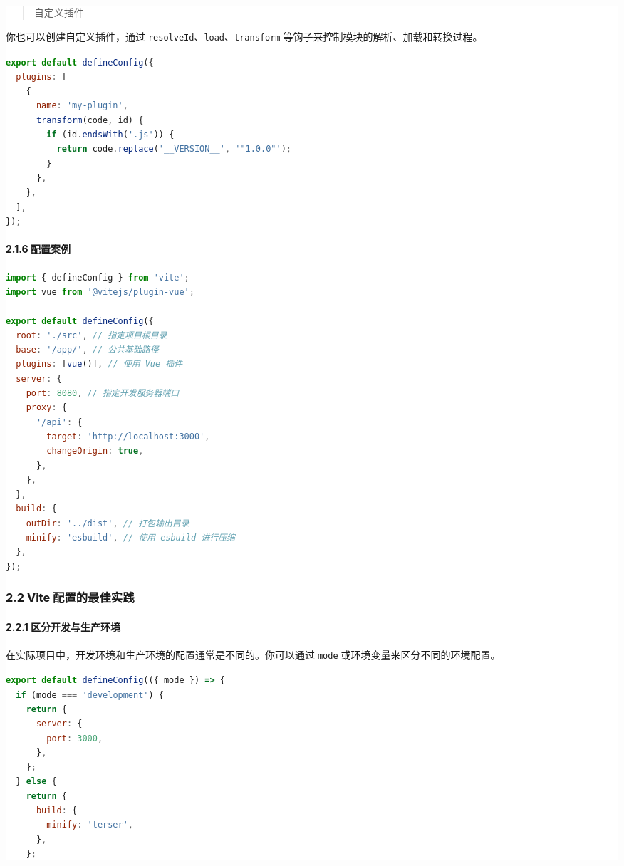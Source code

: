> 自定义插件

你也可以创建自定义插件，通过 `resolveId`、`load`、`transform` 等钩子来控制模块的解析、加载和转换过程。

```javascript
export default defineConfig({
  plugins: [
    {
      name: 'my-plugin',
      transform(code, id) {
        if (id.endsWith('.js')) {
          return code.replace('__VERSION__', '"1.0.0"');
        }
      },
    },
  ],
});

```

#### 2.1.6 配置案例

```javascript
import { defineConfig } from 'vite';
import vue from '@vitejs/plugin-vue';

export default defineConfig({
  root: './src', // 指定项目根目录
  base: '/app/', // 公共基础路径
  plugins: [vue()], // 使用 Vue 插件
  server: {
    port: 8080, // 指定开发服务器端口
    proxy: {
      '/api': {
        target: 'http://localhost:3000',
        changeOrigin: true,
      },
    },
  },
  build: {
    outDir: '../dist', // 打包输出目录
    minify: 'esbuild', // 使用 esbuild 进行压缩
  },
});

```

### 2.2 Vite 配置的最佳实践

#### 2.2.1 区分开发与生产环境

在实际项目中，开发环境和生产环境的配置通常是不同的。你可以通过 `mode` 或环境变量来区分不同的环境配置。

```javascript
export default defineConfig(({ mode }) => {
  if (mode === 'development') {
    return {
      server: {
        port: 3000,
      },
    };
  } else {
    return {
      build: {
        minify: 'terser',
      },
    };
```